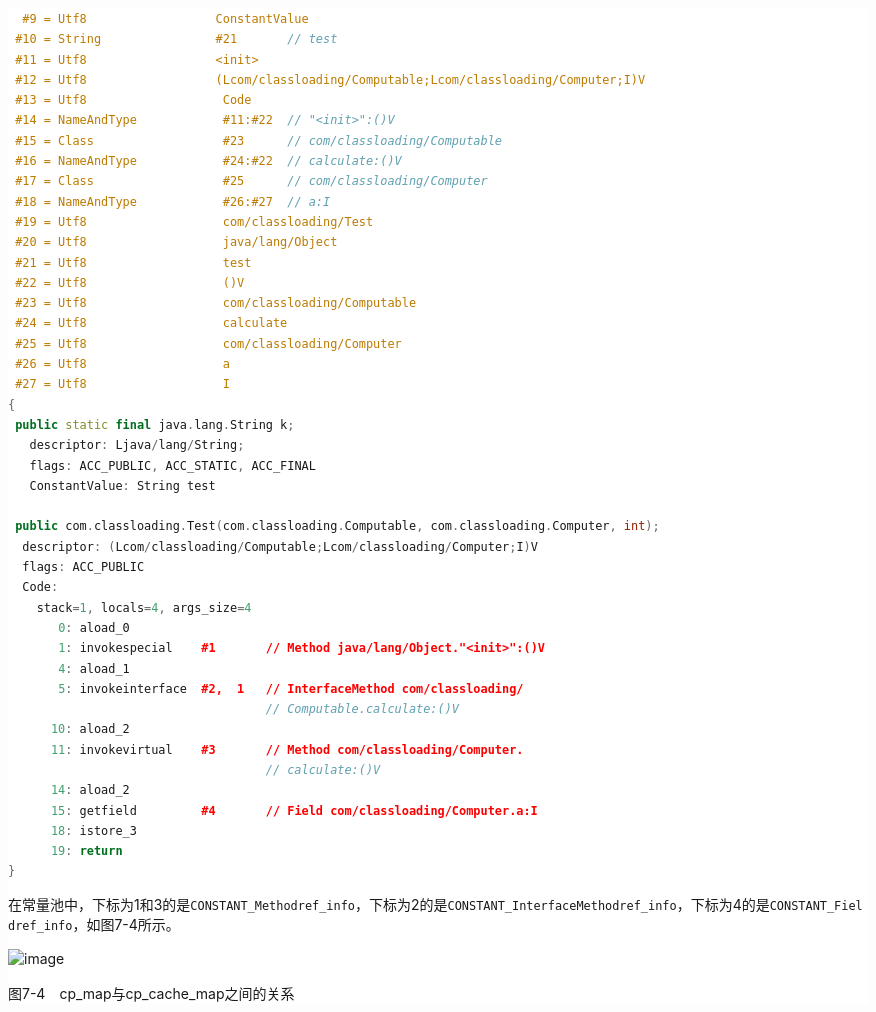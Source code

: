 ```cpp
  #9 = Utf8                  ConstantValue
 #10 = String                #21       // test
 #11 = Utf8                  <init>
 #12 = Utf8                  (Lcom/classloading/Computable;Lcom/classloading/Computer;I)V
 #13 = Utf8                   Code
 #14 = NameAndType            #11:#22  // "<init>":()V
 #15 = Class                  #23      // com/classloading/Computable
 #16 = NameAndType            #24:#22  // calculate:()V
 #17 = Class                  #25      // com/classloading/Computer
 #18 = NameAndType            #26:#27  // a:I
 #19 = Utf8                   com/classloading/Test
 #20 = Utf8                   java/lang/Object
 #21 = Utf8                   test
 #22 = Utf8                   ()V
 #23 = Utf8                   com/classloading/Computable
 #24 = Utf8                   calculate
 #25 = Utf8                   com/classloading/Computer
 #26 = Utf8                   a
 #27 = Utf8                   I
{
 public static final java.lang.String k;
   descriptor: Ljava/lang/String;
   flags: ACC_PUBLIC, ACC_STATIC, ACC_FINAL
   ConstantValue: String test

 public com.classloading.Test(com.classloading.Computable, com.classloading.Computer, int);
  descriptor: (Lcom/classloading/Computable;Lcom/classloading/Computer;I)V
  flags: ACC_PUBLIC
  Code:
    stack=1, locals=4, args_size=4
       0: aload_0
       1: invokespecial    #1       // Method java/lang/Object."<init>":()V
       4: aload_1
       5: invokeinterface  #2,  1   // InterfaceMethod com/classloading/
                                    // Computable.calculate:()V
      10: aload_2
      11: invokevirtual    #3       // Method com/classloading/Computer.
                                    // calculate:()V
      14: aload_2
      15: getfield         #4       // Field com/classloading/Computer.a:I
      18: istore_3
      19: return
}
```

在常量池中，下标为1和3的是`CONSTANT_Methodref_info`，下标为2的是`CONSTANT_InterfaceMethodref_info`，下标为4的是`CONSTANT_Fieldref_info`，如图7-4所示。

![image](https://github.com/YangLuchao/img_host/raw/master/20230611/image.59bskaws59s0.jpg)

图7-4　cp_map与cp_cache_map之间的关系
